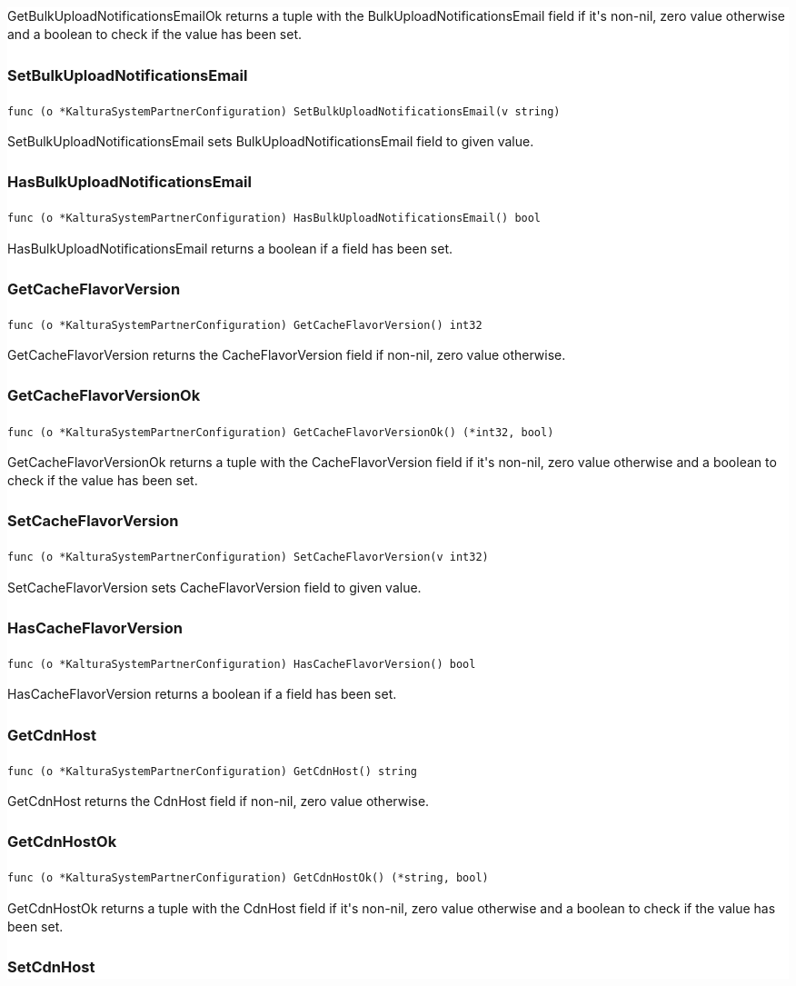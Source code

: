 GetBulkUploadNotificationsEmailOk returns a tuple with the BulkUploadNotificationsEmail field if it's non-nil, zero value otherwise
and a boolean to check if the value has been set.

### SetBulkUploadNotificationsEmail

`func (o *KalturaSystemPartnerConfiguration) SetBulkUploadNotificationsEmail(v string)`

SetBulkUploadNotificationsEmail sets BulkUploadNotificationsEmail field to given value.

### HasBulkUploadNotificationsEmail

`func (o *KalturaSystemPartnerConfiguration) HasBulkUploadNotificationsEmail() bool`

HasBulkUploadNotificationsEmail returns a boolean if a field has been set.

### GetCacheFlavorVersion

`func (o *KalturaSystemPartnerConfiguration) GetCacheFlavorVersion() int32`

GetCacheFlavorVersion returns the CacheFlavorVersion field if non-nil, zero value otherwise.

### GetCacheFlavorVersionOk

`func (o *KalturaSystemPartnerConfiguration) GetCacheFlavorVersionOk() (*int32, bool)`

GetCacheFlavorVersionOk returns a tuple with the CacheFlavorVersion field if it's non-nil, zero value otherwise
and a boolean to check if the value has been set.

### SetCacheFlavorVersion

`func (o *KalturaSystemPartnerConfiguration) SetCacheFlavorVersion(v int32)`

SetCacheFlavorVersion sets CacheFlavorVersion field to given value.

### HasCacheFlavorVersion

`func (o *KalturaSystemPartnerConfiguration) HasCacheFlavorVersion() bool`

HasCacheFlavorVersion returns a boolean if a field has been set.

### GetCdnHost

`func (o *KalturaSystemPartnerConfiguration) GetCdnHost() string`

GetCdnHost returns the CdnHost field if non-nil, zero value otherwise.

### GetCdnHostOk

`func (o *KalturaSystemPartnerConfiguration) GetCdnHostOk() (*string, bool)`

GetCdnHostOk returns a tuple with the CdnHost field if it's non-nil, zero value otherwise
and a boolean to check if the value has been set.

### SetCdnHost
